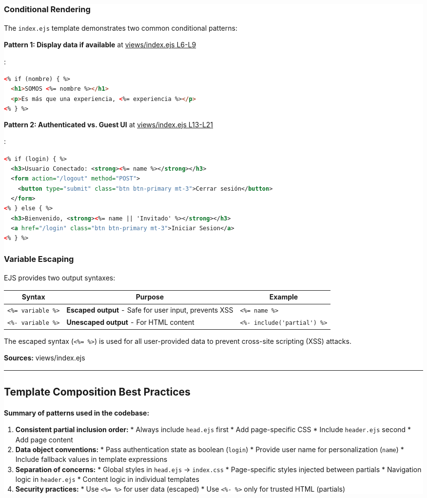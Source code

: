 ### Conditional Rendering

The `index.ejs` template demonstrates two common conditional patterns:

**Pattern 1: Display data if available** at [views/index.ejs L6-L9](https://github.com/Lourdes12587/Week06/blob/ce0c3bcd/views/index.ejs#L6-L9)

:

```html
<% if (nombre) { %>
  <h1>SOMOS <%= nombre %></h1>
  <p>Es más que una experiencia, <%= experiencia %></p>
<% } %>
```

**Pattern 2: Authenticated vs. Guest UI** at [views/index.ejs L13-L21](https://github.com/Lourdes12587/Week06/blob/ce0c3bcd/views/index.ejs#L13-L21)

:

```xml
<% if (login) { %>
  <h3>Usuario Conectado: <strong><%= name %></strong></h3>
  <form action="/logout" method="POST">
    <button type="submit" class="btn btn-primary mt-3">Cerrar sesión</button>
  </form>
<% } else { %>
  <h3>Bienvenido, <strong><%= name || 'Invitado' %></strong></h3>
  <a href="/login" class="btn btn-primary mt-3">Iniciar Sesion</a>
<% } %>
```

### Variable Escaping

EJS provides two output syntaxes:

| Syntax | Purpose | Example |
| --- | --- | --- |
| `<%= variable %>` | **Escaped output** - Safe for user input, prevents XSS | `<%= name %>` |
| `<%- variable %>` | **Unescaped output** - For HTML content | `<%- include('partial') %>` |

The escaped syntax (`<%= %>`) is used for all user-provided data to prevent cross-site scripting (XSS) attacks.

**Sources:** views/index.ejs

---

## Template Composition Best Practices

**Summary of patterns used in the codebase:**

1. **Consistent partial inclusion order:** * Always include `head.ejs` first * Add page-specific CSS * Include `header.ejs` second * Add page content
2. **Data object conventions:** * Pass authentication state as boolean (`login`) * Provide user name for personalization (`name`) * Include fallback values in template expressions
3. **Separation of concerns:** * Global styles in `head.ejs` → `index.css` * Page-specific styles injected between partials * Navigation logic in `header.ejs` * Content logic in individual templates
4. **Security practices:** * Use `<%= %>` for user data (escaped) * Use `<%- %>` only for trusted HTML (partials)
